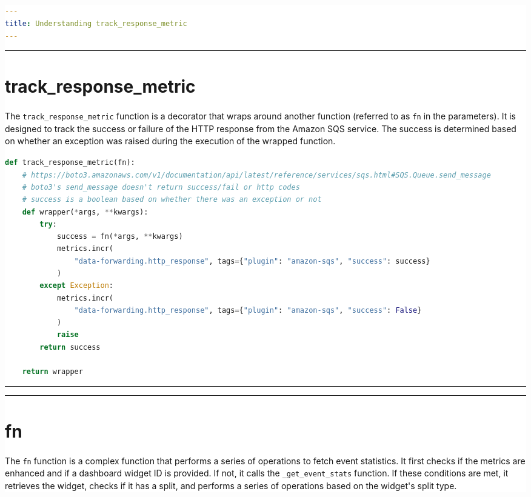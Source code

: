 ```yaml
---
title: Understanding track_response_metric
---
```

<SwmSnippet path="/src/sentry_plugins/amazon_sqs/plugin.py" line="29">

---

# track_response_metric

The `track_response_metric` function is a decorator that wraps around another function (referred to as `fn` in the parameters). It is designed to track the success or failure of the HTTP response from the Amazon SQS service. The success is determined based on whether an exception was raised during the execution of the wrapped function.

```python
def track_response_metric(fn):
    # https://boto3.amazonaws.com/v1/documentation/api/latest/reference/services/sqs.html#SQS.Queue.send_message
    # boto3's send_message doesn't return success/fail or http codes
    # success is a boolean based on whether there was an exception or not
    def wrapper(*args, **kwargs):
        try:
            success = fn(*args, **kwargs)
            metrics.incr(
                "data-forwarding.http_response", tags={"plugin": "amazon-sqs", "success": success}
            )
        except Exception:
            metrics.incr(
                "data-forwarding.http_response", tags={"plugin": "amazon-sqs", "success": False}
            )
            raise
        return success

    return wrapper
```

---

</SwmSnippet>

<SwmSnippet path="/src/sentry/api/endpoints/organization_events_stats.py" line="316">

---

# fn

The `fn` function is a complex function that performs a series of operations to fetch event statistics. It first checks if the metrics are enhanced and if a dashboard widget ID is provided. If not, it calls the `_get_event_stats` function. If these conditions are met, it retrieves the widget, checks if it has a split, and performs a series of operations based on the widget's split type.
